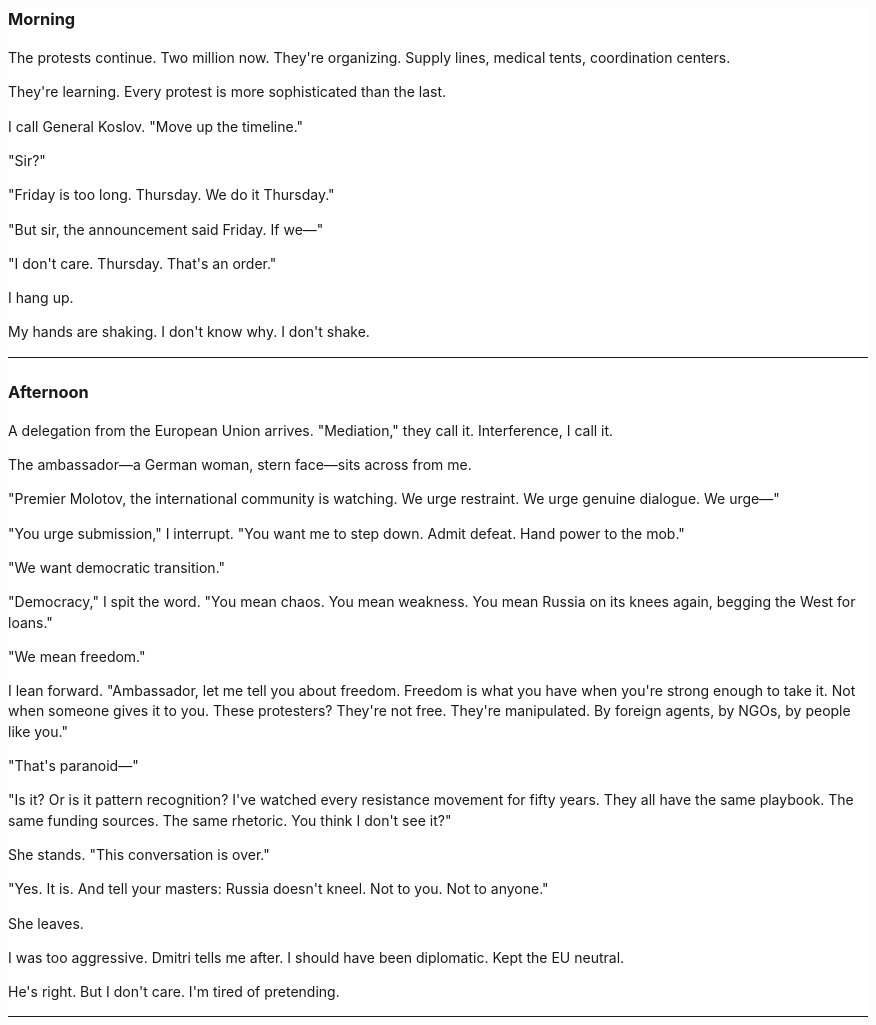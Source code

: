 ### Morning

The protests continue. Two million now. They're organizing. Supply lines, medical tents, coordination centers.

They're learning. Every protest is more sophisticated than the last.

I call General Koslov. "Move up the timeline."

"Sir?"

"Friday is too long. Thursday. We do it Thursday."

"But sir, the announcement said Friday. If we—"

"I don't care. Thursday. That's an order."

I hang up.

My hands are shaking. I don't know why. I don't shake.

---

### Afternoon

A delegation from the European Union arrives. "Mediation," they call it. Interference, I call it.

The ambassador—a German woman, stern face—sits across from me.

"Premier Molotov, the international community is watching. We urge restraint. We urge genuine dialogue. We urge—"

"You urge submission," I interrupt. "You want me to step down. Admit defeat. Hand power to the mob."

"We want democratic transition."

"Democracy," I spit the word. "You mean chaos. You mean weakness. You mean Russia on its knees again, begging the West for loans."

"We mean freedom."

I lean forward. "Ambassador, let me tell you about freedom. Freedom is what you have when you're strong enough to take it. Not when someone gives it to you. These protesters? They're not free. They're manipulated. By foreign agents, by NGOs, by people like you."

"That's paranoid—"

"Is it? Or is it pattern recognition? I've watched every resistance movement for fifty years. They all have the same playbook. The same funding sources. The same rhetoric. You think I don't see it?"

She stands. "This conversation is over."

"Yes. It is. And tell your masters: Russia doesn't kneel. Not to you. Not to anyone."

She leaves.

I was too aggressive. Dmitri tells me after. I should have been diplomatic. Kept the EU neutral.

He's right. But I don't care. I'm tired of pretending.

---
